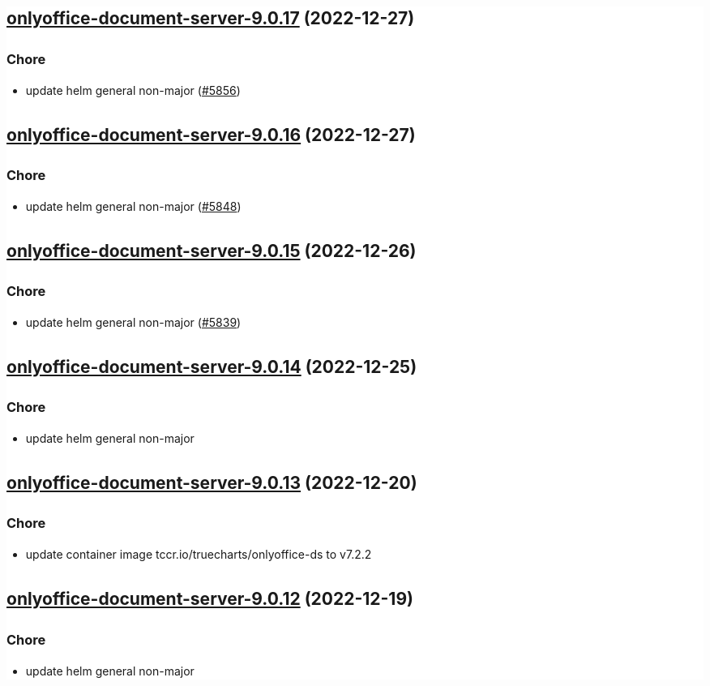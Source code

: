 ## [onlyoffice-document-server-9.0.17](https://github.com/truecharts/charts/compare/onlyoffice-document-server-9.0.16...onlyoffice-document-server-9.0.17) (2022-12-27)

### Chore

- update helm general non-major ([#5856](https://github.com/truecharts/charts/issues/5856))

## [onlyoffice-document-server-9.0.16](https://github.com/truecharts/charts/compare/onlyoffice-document-server-9.0.15...onlyoffice-document-server-9.0.16) (2022-12-27)

### Chore

- update helm general non-major ([#5848](https://github.com/truecharts/charts/issues/5848))

## [onlyoffice-document-server-9.0.15](https://github.com/truecharts/charts/compare/onlyoffice-document-server-9.0.14...onlyoffice-document-server-9.0.15) (2022-12-26)

### Chore

- update helm general non-major ([#5839](https://github.com/truecharts/charts/issues/5839))

## [onlyoffice-document-server-9.0.14](https://github.com/truecharts/charts/compare/onlyoffice-document-server-9.0.13...onlyoffice-document-server-9.0.14) (2022-12-25)

### Chore

- update helm general non-major

## [onlyoffice-document-server-9.0.13](https://github.com/truecharts/charts/compare/onlyoffice-document-server-9.0.12...onlyoffice-document-server-9.0.13) (2022-12-20)

### Chore

- update container image tccr.io/truecharts/onlyoffice-ds to v7.2.2

## [onlyoffice-document-server-9.0.12](https://github.com/truecharts/charts/compare/onlyoffice-document-server-9.0.11...onlyoffice-document-server-9.0.12) (2022-12-19)

### Chore

- update helm general non-major
